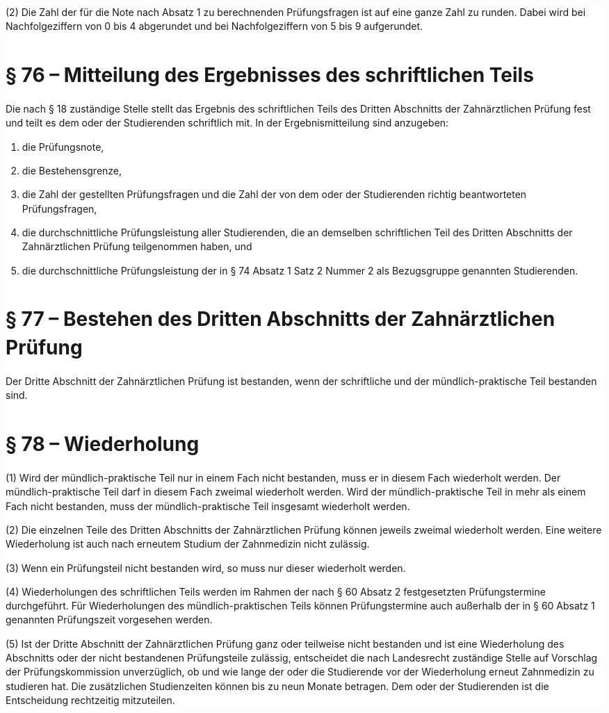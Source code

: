 (2) Die Zahl der für die Note nach Absatz 1 zu berechnenden Prüfungsfragen ist auf eine ganze Zahl zu runden. Dabei wird bei Nachfolgeziffern von 0 bis 4 abgerundet und bei Nachfolgeziffern von 5 bis 9 aufgerundet.

# § 76 – Mitteilung des Ergebnisses des schriftlichen Teils

Die nach § 18 zuständige Stelle stellt das Ergebnis des schriftlichen Teils des Dritten Abschnitts der Zahnärztlichen Prüfung fest und teilt es dem oder der Studierenden schriftlich mit. In der Ergebnismitteilung sind anzugeben:

1. die Prüfungsnote,

2. die Bestehensgrenze,

3. die Zahl der gestellten Prüfungsfragen und die Zahl der von dem oder der Studierenden richtig beantworteten Prüfungsfragen,

4. die durchschnittliche Prüfungsleistung aller Studierenden, die an demselben schriftlichen Teil des Dritten Abschnitts der Zahnärztlichen Prüfung teilgenommen haben, und

5. die durchschnittliche Prüfungsleistung der in § 74 Absatz 1 Satz 2 Nummer 2 als Bezugsgruppe genannten Studierenden.

# § 77 – Bestehen des Dritten Abschnitts der Zahnärztlichen Prüfung

Der Dritte Abschnitt der Zahnärztlichen Prüfung ist bestanden, wenn der schriftliche und der mündlich-praktische Teil bestanden sind.

# § 78 – Wiederholung

(1) Wird der mündlich-praktische Teil nur in einem Fach nicht bestanden, muss er in diesem Fach wiederholt werden. Der mündlich-praktische Teil darf in diesem Fach zweimal wiederholt werden. Wird der mündlich-praktische Teil in mehr als einem Fach nicht bestanden, muss der mündlich-praktische Teil insgesamt wiederholt werden.

(2) Die einzelnen Teile des Dritten Abschnitts der Zahnärztlichen Prüfung können jeweils zweimal wiederholt werden. Eine weitere Wiederholung ist auch nach erneutem Studium der Zahnmedizin nicht zulässig.

(3) Wenn ein Prüfungsteil nicht bestanden wird, so muss nur dieser wiederholt werden.

(4) Wiederholungen des schriftlichen Teils werden im Rahmen der nach § 60 Absatz 2 festgesetzten Prüfungstermine durchgeführt. Für Wiederholungen des mündlich-praktischen Teils können Prüfungstermine auch außerhalb der in § 60 Absatz 1 genannten Prüfungszeit vorgesehen werden.

(5) Ist der Dritte Abschnitt der Zahnärztlichen Prüfung ganz oder teilweise nicht bestanden und ist eine Wiederholung des Abschnitts oder der nicht bestandenen Prüfungsteile zulässig, entscheidet die nach Landesrecht zuständige Stelle auf Vorschlag der Prüfungskommission unverzüglich, ob und wie lange der oder die Studierende vor der Wiederholung erneut Zahnmedizin zu studieren hat. Die zusätzlichen Studienzeiten können bis zu neun Monate betragen. Dem oder der Studierenden ist die Entscheidung rechtzeitig mitzuteilen.
